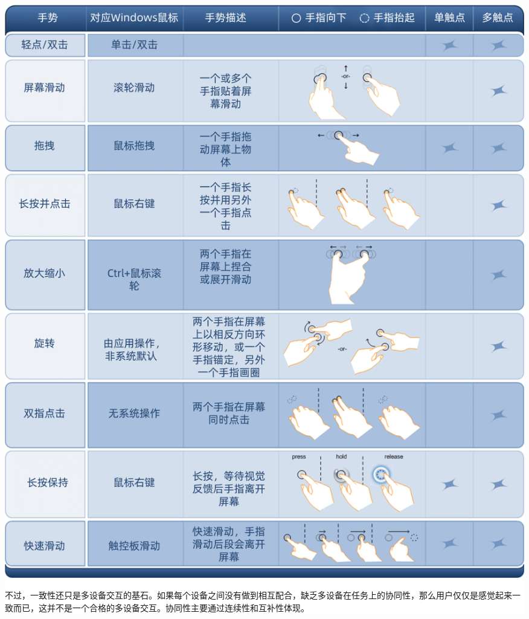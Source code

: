 ![](./httpsstatic001geekbangorgresourceimage07510730337f12b0d586c839b924bbd70151.png)

不过，一致性还只是多设备交互的基石。如果每个设备之间没有做到相互配合，缺乏多设备在任务上的协同性，那么用户仅仅是感觉起来一致而已，这并不是一个合格的多设备交互。协同性主要通过连续性和互补性体现。
